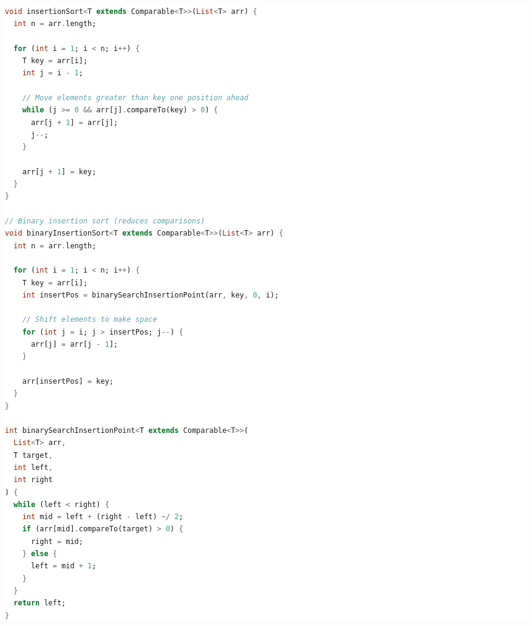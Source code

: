 ```dart
void insertionSort<T extends Comparable<T>>(List<T> arr) {
  int n = arr.length;
  
  for (int i = 1; i < n; i++) {
    T key = arr[i];
    int j = i - 1;
    
    // Move elements greater than key one position ahead
    while (j >= 0 && arr[j].compareTo(key) > 0) {
      arr[j + 1] = arr[j];
      j--;
    }
    
    arr[j + 1] = key;
  }
}

// Binary insertion sort (reduces comparisons)
void binaryInsertionSort<T extends Comparable<T>>(List<T> arr) {
  int n = arr.length;
  
  for (int i = 1; i < n; i++) {
    T key = arr[i];
    int insertPos = binarySearchInsertionPoint(arr, key, 0, i);
    
    // Shift elements to make space
    for (int j = i; j > insertPos; j--) {
      arr[j] = arr[j - 1];
    }
    
    arr[insertPos] = key;
  }
}

int binarySearchInsertionPoint<T extends Comparable<T>>(
  List<T> arr, 
  T target, 
  int left, 
  int right
) {
  while (left < right) {
    int mid = left + (right - left) ~/ 2;
    if (arr[mid].compareTo(target) > 0) {
      right = mid;
    } else {
      left = mid + 1;
    }
  }
  return left;
}
```
